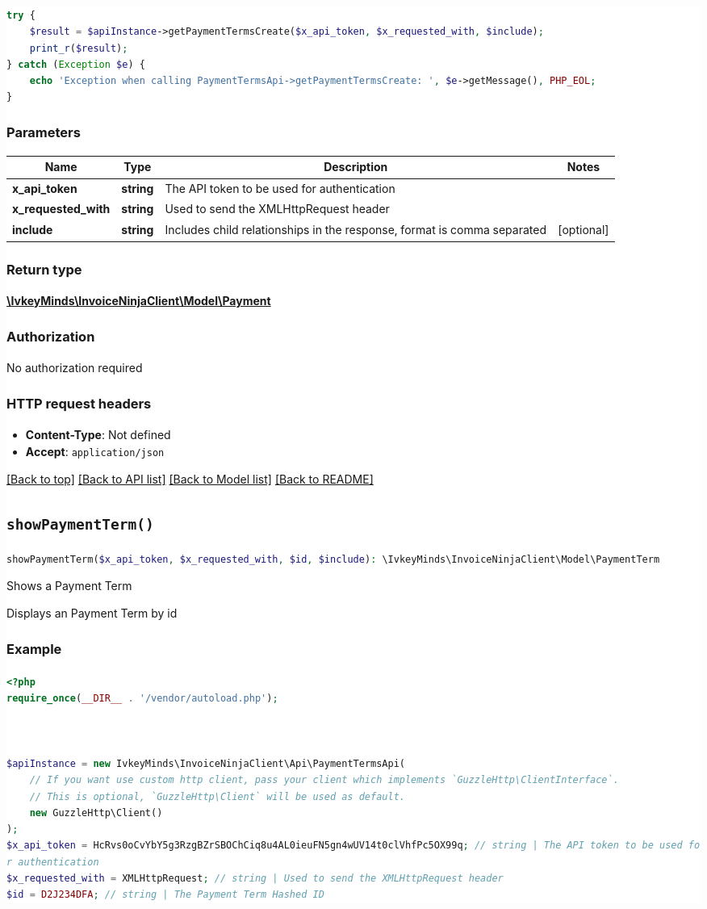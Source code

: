 ```php
try {
    $result = $apiInstance->getPaymentTermsCreate($x_api_token, $x_requested_with, $include);
    print_r($result);
} catch (Exception $e) {
    echo 'Exception when calling PaymentTermsApi->getPaymentTermsCreate: ', $e->getMessage(), PHP_EOL;
}
```

### Parameters

| Name | Type | Description  | Notes |
| ------------- | ------------- | ------------- | ------------- |
| **x_api_token** | **string**| The API token to be used for authentication | |
| **x_requested_with** | **string**| Used to send the XMLHttpRequest header | |
| **include** | **string**| Includes child relationships in the response, format is comma separated | [optional] |

### Return type

[**\IvkeyMinds\InvoiceNinjaClient\Model\Payment**](../Model/Payment.md)

### Authorization

No authorization required

### HTTP request headers

- **Content-Type**: Not defined
- **Accept**: `application/json`

[[Back to top]](#) [[Back to API list]](../../README.md#endpoints)
[[Back to Model list]](../../README.md#models)
[[Back to README]](../../README.md)

## `showPaymentTerm()`

```php
showPaymentTerm($x_api_token, $x_requested_with, $id, $include): \IvkeyMinds\InvoiceNinjaClient\Model\PaymentTerm
```

Shows a Payment Term

Displays an Payment Term by id

### Example

```php
<?php
require_once(__DIR__ . '/vendor/autoload.php');



$apiInstance = new IvkeyMinds\InvoiceNinjaClient\Api\PaymentTermsApi(
    // If you want use custom http client, pass your client which implements `GuzzleHttp\ClientInterface`.
    // This is optional, `GuzzleHttp\Client` will be used as default.
    new GuzzleHttp\Client()
);
$x_api_token = HcRvs0oCvYbY5g3RzgBZrSBOChCiq8u4AL0ieuFN5gn4wUV14t0clVhfPc5OX99q; // string | The API token to be used for authentication
$x_requested_with = XMLHttpRequest; // string | Used to send the XMLHttpRequest header
$id = D2J234DFA; // string | The Payment Term Hashed ID
```